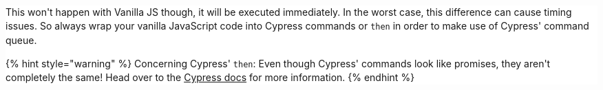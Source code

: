 This won't happen with Vanilla JS though, it will be executed immediately. In the worst case, this difference can cause timing issues. So always wrap your vanilla JavaScript code into Cypress commands or `then` in order to make use of Cypress' command queue.

{% hint style="warning" %}
Concerning Cypress' `then`: Even though Cypress' commands look like promises, they aren't completely the same! Head over to the [Cypress docs](https://docs.cypress.io/guides/core-concepts/introduction-to-cypress#Commands-Are-Not-Promises) for more information.
{% endhint %}

